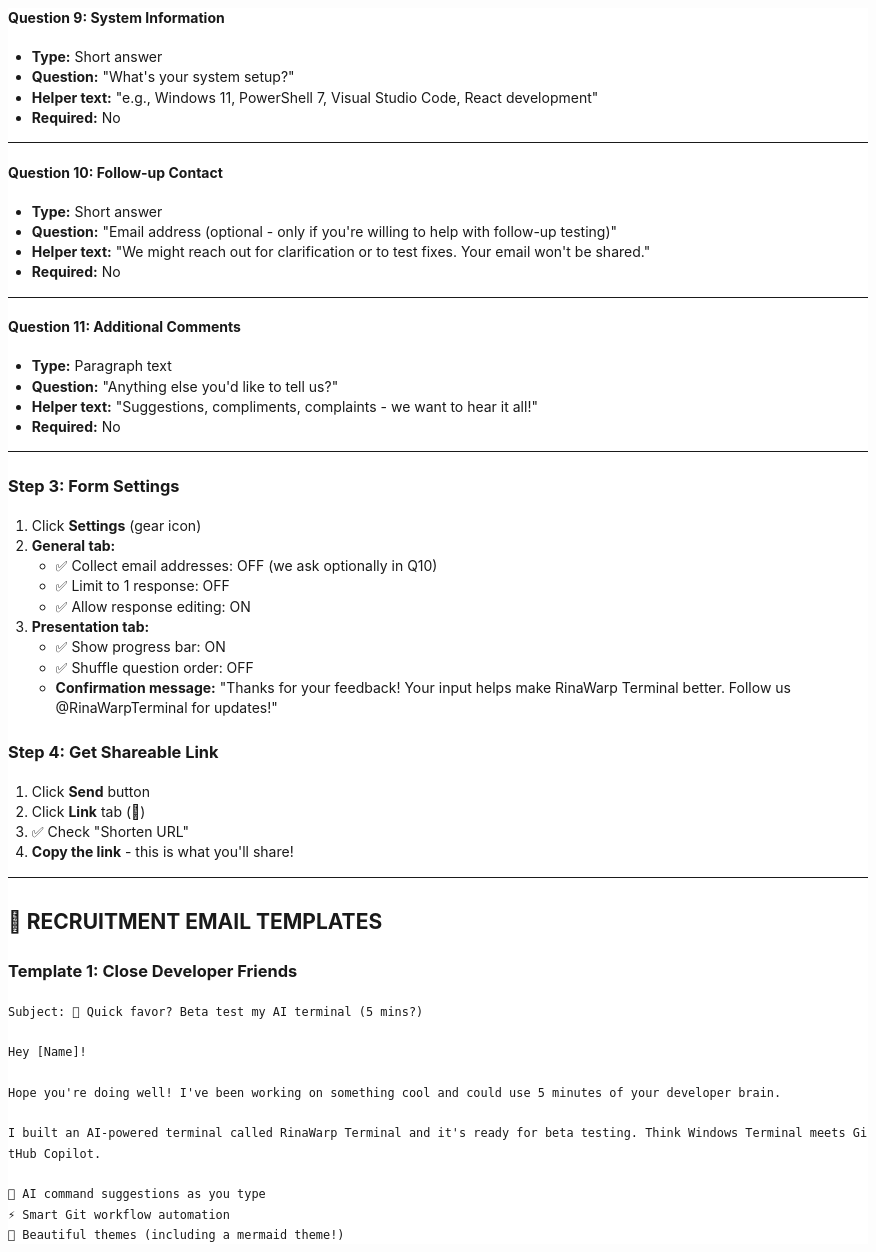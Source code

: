 #### **Question 9: System Information**
- **Type:** Short answer
- **Question:** "What's your system setup?"
- **Helper text:** "e.g., Windows 11, PowerShell 7, Visual Studio Code, React development"
- **Required:** No

---

#### **Question 10: Follow-up Contact**
- **Type:** Short answer
- **Question:** "Email address (optional - only if you're willing to help with follow-up testing)"
- **Helper text:** "We might reach out for clarification or to test fixes. Your email won't be shared."
- **Required:** No

---

#### **Question 11: Additional Comments**
- **Type:** Paragraph text
- **Question:** "Anything else you'd like to tell us?"
- **Helper text:** "Suggestions, compliments, complaints - we want to hear it all!"
- **Required:** No

---

### **Step 3: Form Settings**
1. Click **Settings** (gear icon)
2. **General tab:**
   - ✅ Collect email addresses: OFF (we ask optionally in Q10)
   - ✅ Limit to 1 response: OFF
   - ✅ Allow response editing: ON
3. **Presentation tab:**
   - ✅ Show progress bar: ON
   - ✅ Shuffle question order: OFF
   - **Confirmation message:** "Thanks for your feedback! Your input helps make RinaWarp Terminal better. Follow us @RinaWarpTerminal for updates!"

### **Step 4: Get Shareable Link**
1. Click **Send** button
2. Click **Link** tab (🔗)
3. ✅ Check "Shorten URL"
4. **Copy the link** - this is what you'll share!

---

## 📧 **RECRUITMENT EMAIL TEMPLATES**

### **Template 1: Close Developer Friends**

```
Subject: 🧪 Quick favor? Beta test my AI terminal (5 mins?)

Hey [Name]!

Hope you're doing well! I've been working on something cool and could use 5 minutes of your developer brain.

I built an AI-powered terminal called RinaWarp Terminal and it's ready for beta testing. Think Windows Terminal meets GitHub Copilot.

🤖 AI command suggestions as you type
⚡ Smart Git workflow automation
🎨 Beautiful themes (including a mermaid theme!)
```